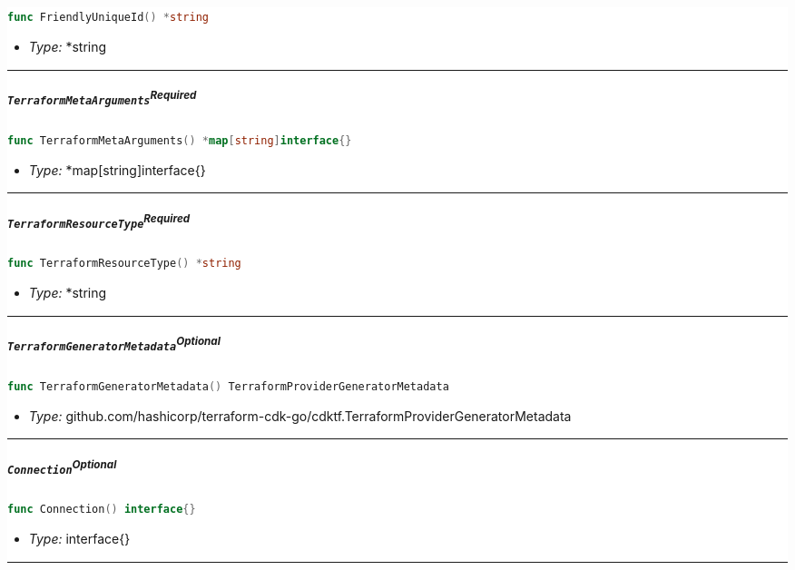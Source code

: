 ```go
func FriendlyUniqueId() *string
```

- *Type:* *string

---

##### `TerraformMetaArguments`<sup>Required</sup> <a name="TerraformMetaArguments" id="rhizo-co-terraform-provider-oci.stackMonitoringMonitoredResource.StackMonitoringMonitoredResource.property.terraformMetaArguments"></a>

```go
func TerraformMetaArguments() *map[string]interface{}
```

- *Type:* *map[string]interface{}

---

##### `TerraformResourceType`<sup>Required</sup> <a name="TerraformResourceType" id="rhizo-co-terraform-provider-oci.stackMonitoringMonitoredResource.StackMonitoringMonitoredResource.property.terraformResourceType"></a>

```go
func TerraformResourceType() *string
```

- *Type:* *string

---

##### `TerraformGeneratorMetadata`<sup>Optional</sup> <a name="TerraformGeneratorMetadata" id="rhizo-co-terraform-provider-oci.stackMonitoringMonitoredResource.StackMonitoringMonitoredResource.property.terraformGeneratorMetadata"></a>

```go
func TerraformGeneratorMetadata() TerraformProviderGeneratorMetadata
```

- *Type:* github.com/hashicorp/terraform-cdk-go/cdktf.TerraformProviderGeneratorMetadata

---

##### `Connection`<sup>Optional</sup> <a name="Connection" id="rhizo-co-terraform-provider-oci.stackMonitoringMonitoredResource.StackMonitoringMonitoredResource.property.connection"></a>

```go
func Connection() interface{}
```

- *Type:* interface{}

---
